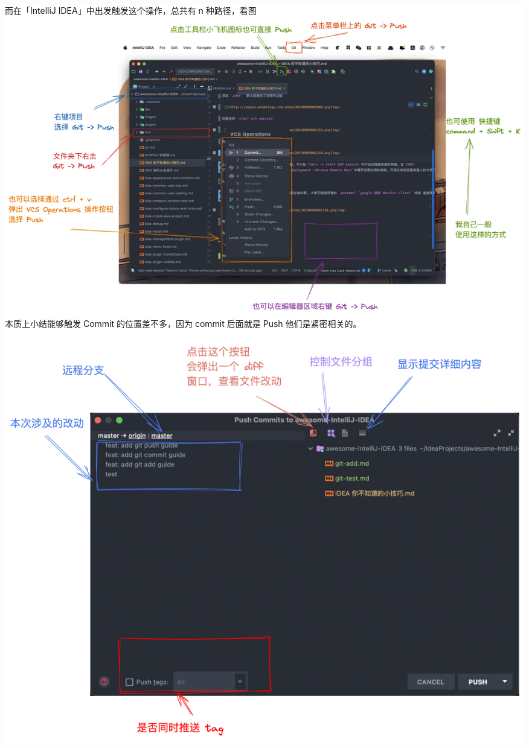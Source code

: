 而在「IntelliJ IDEA」中出发触发这个操作，总共有 n 种路径，看图<br />![image.png](./images/git-idea/263a37ad9d35ee2a475cd7ccda002062.png)<br />本质上小结能够触发 Commit 的位置差不多，因为 commit 后面就是 Push 他们是紧密相关的。

![image.png](./images/git-idea/527832638e974b31ea33f83b95258f5f.png)
